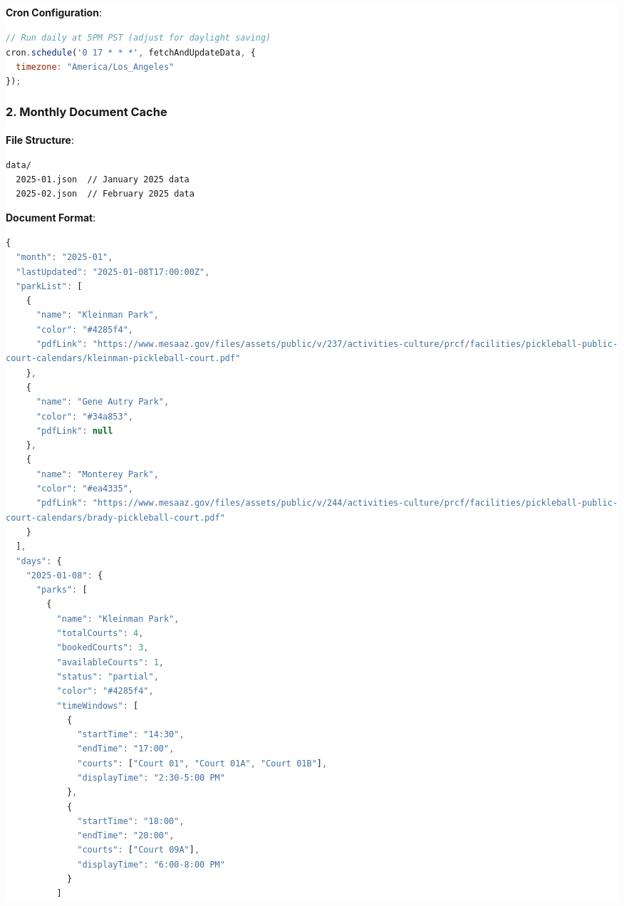 **Cron Configuration**:
```javascript
// Run daily at 5PM PST (adjust for daylight saving)
cron.schedule('0 17 * * *', fetchAndUpdateData, {
  timezone: "America/Los_Angeles"
});
```

### 2. Monthly Document Cache

**File Structure**:
```
data/
  2025-01.json  // January 2025 data
  2025-02.json  // February 2025 data
```

**Document Format**:
```javascript
{
  "month": "2025-01",
  "lastUpdated": "2025-01-08T17:00:00Z",
  "parkList": [
    { 
      "name": "Kleinman Park", 
      "color": "#4285f4",
      "pdfLink": "https://www.mesaaz.gov/files/assets/public/v/237/activities-culture/prcf/facilities/pickleball-public-court-calendars/kleinman-pickleball-court.pdf"
    },
    { 
      "name": "Gene Autry Park", 
      "color": "#34a853",
      "pdfLink": null
    },
    { 
      "name": "Monterey Park", 
      "color": "#ea4335",
      "pdfLink": "https://www.mesaaz.gov/files/assets/public/v/244/activities-culture/prcf/facilities/pickleball-public-court-calendars/brady-pickleball-court.pdf"
    }
  ],
  "days": {
    "2025-01-08": {
      "parks": [
        {
          "name": "Kleinman Park",
          "totalCourts": 4,
          "bookedCourts": 3,
          "availableCourts": 1,
          "status": "partial",
          "color": "#4285f4",
          "timeWindows": [
            {
              "startTime": "14:30",
              "endTime": "17:00",
              "courts": ["Court 01", "Court 01A", "Court 01B"],
              "displayTime": "2:30-5:00 PM"
            },
            {
              "startTime": "18:00",
              "endTime": "20:00",
              "courts": ["Court 09A"],
              "displayTime": "6:00-8:00 PM"
            }
          ]
```